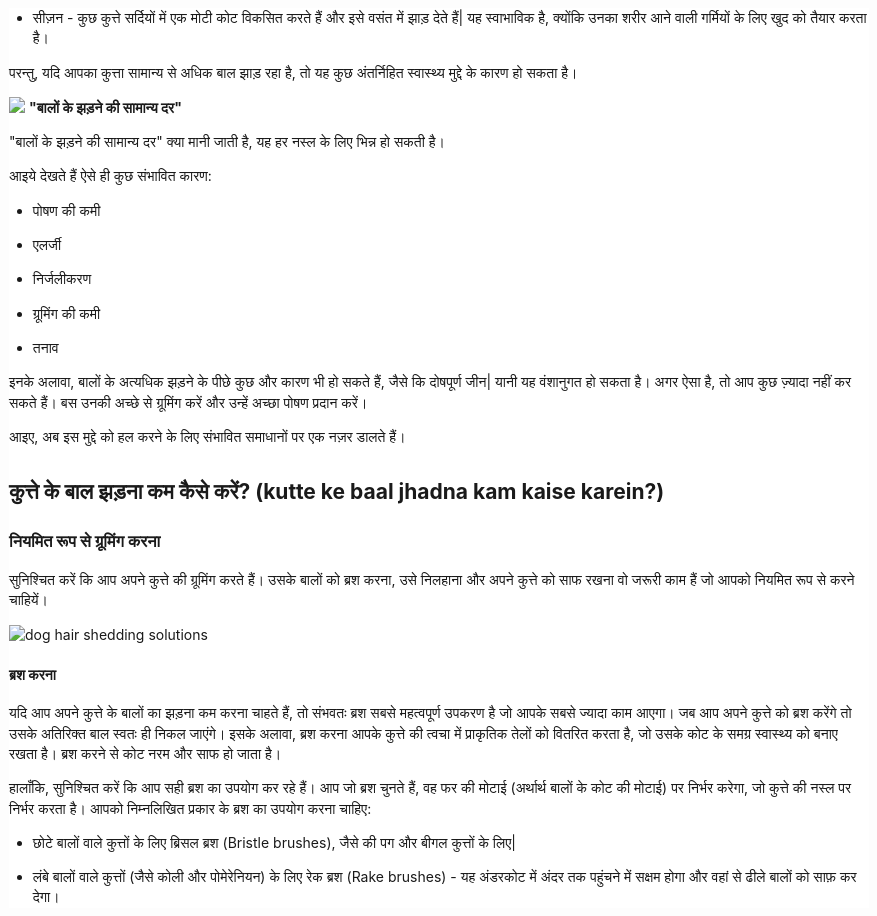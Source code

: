 * सीज़न - कुछ कुत्ते सर्दियों में एक मोटी कोट विकसित करते हैं और इसे वसंत में झाड़ देते हैं| यह स्वाभाविक है, क्योंकि उनका शरीर आने वाली गर्मियों के लिए खुद को तैयार करता है।

परन्तु, यदि आपका कुत्ता सामान्य से अधिक बाल झाड़ रहा है, तो यह कुछ अंतर्निहित स्वास्थ्य मुद्दे के कारण हो सकता है।

<div class="toc-mak">
  <img src="../../../images/pencil.png">
  <b>"बालों के झड़ने की सामान्य दर"</b><br>

"बालों के झड़ने की सामान्य दर" क्या मानी जाती है, यह हर नस्ल के लिए भिन्न हो सकती है।
</div>

आइये देखते हैं ऐसे ही कुछ संभावित कारण: 

* पोषण की कमी

* एलर्जी

* निर्जलीकरण

* ग्रूमिंग की कमी

* तनाव

इनके अलावा, बालों के अत्यधिक झड़ने के पीछे कुछ और कारण भी हो सकते हैं, जैसे कि दोषपूर्ण जीन| यानी यह वंशानुगत हो सकता है। अगर ऐसा है, तो आप कुछ ज़्यादा नहीं कर सकते हैं। बस उनकी अच्छे से ग्रूमिंग करें और उन्हें अच्छा पोषण प्रदान करें।

आइए, अब इस मुद्दे को हल करने के लिए संभावित समाधानों पर एक नज़र डालते हैं।


## कुत्ते के बाल झड़ना कम कैसे करें? (kutte ke baal jhadna kam kaise karein?)

### नियमित रूप से ग्रूमिंग करना

सुनिश्चित करें कि आप अपने कुत्ते की ग्रूमिंग करते हैं। उसके बालों को ब्रश करना, उसे निलहाना और अपने कुत्ते को साफ रखना वो जरूरी काम हैं जो आपको नियमित रूप से करने चाहियें।

<img src="../../../images/post/dog-hair-shedding-solutions.png" alt="dog hair shedding solutions" style="width:81%;height:81%;"> <br>

#### ब्रश करना

यदि आप अपने कुत्ते के बालों का झड़ना कम करना चाहते हैं, तो संभवतः ब्रश सबसे महत्वपूर्ण उपकरण है जो आपके सबसे ज्यादा काम आएगा। जब आप अपने कुत्ते को ब्रश करेंगे तो उसके अतिरिक्त बाल स्वतः ही निकल जाएंगे। इसके अलावा, ब्रश करना आपके कुत्ते की त्वचा में प्राकृतिक तेलों को वितरित करता है, जो उसके कोट के समग्र स्वास्थ्य को बनाए रखता है। ब्रश करने से कोट नरम और साफ हो जाता है।

हालाँकि, सुनिश्चित करें कि आप सही ब्रश का उपयोग कर रहे हैं। आप जो ब्रश चुनते हैं, वह फर की मोटाई (अर्थार्थ बालों के कोट की मोटाई) पर निर्भर करेगा, जो कुत्ते की नस्ल पर निर्भर करता है। आपको निम्नलिखित प्रकार के ब्रश का उपयोग करना चाहिए:

* छोटे बालों वाले कुत्तों के लिए ब्रिसल ब्रश (Bristle brushes), जैसे की पग और बीगल कुत्तों के लिए| 

* लंबे बालों वाले कुत्तों (जैसे कोली और पोमेरेनियन) के लिए रेक ब्रश (Rake brushes) - यह अंडरकोट में अंदर तक पहुंचने में सक्षम होगा और वहां से ढीले बालों को साफ़ कर देगा।
